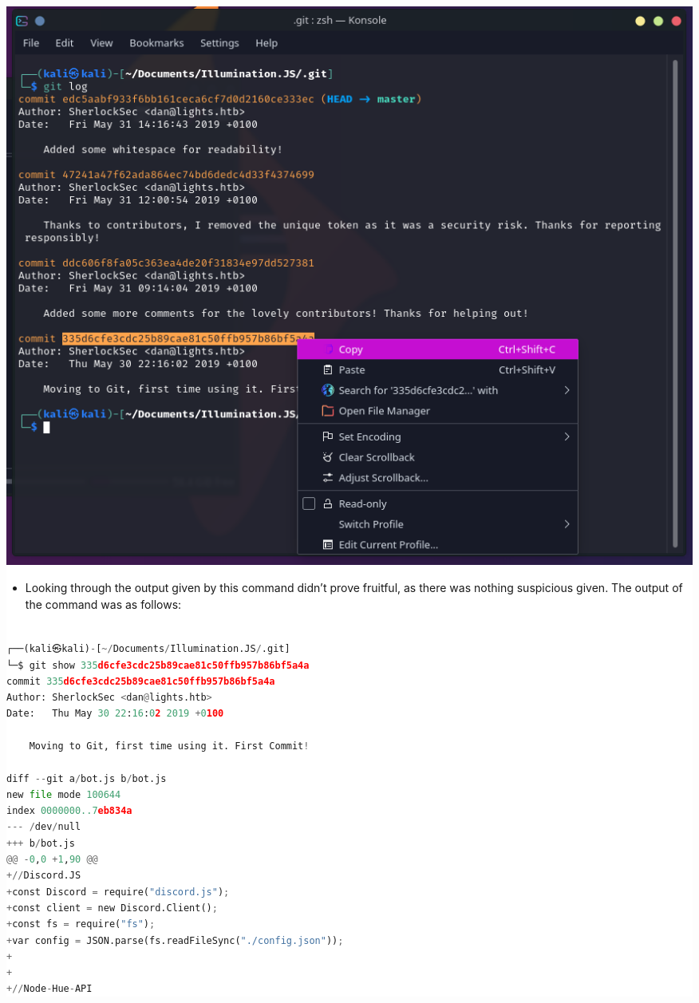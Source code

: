 ![img](https://github.com/elisims/illuminationHTB/raw/main/images/7.PNG)

- Looking through the output given by this command didn’t prove fruitful, as there was nothing suspicious given. The output of the command was as follows:


```python

┌──(kali㉿kali)-[~/Documents/Illumination.JS/.git]
└─$ git show 335d6cfe3cdc25b89cae81c50ffb957b86bf5a4a
commit 335d6cfe3cdc25b89cae81c50ffb957b86bf5a4a
Author: SherlockSec <dan@lights.htb>
Date:   Thu May 30 22:16:02 2019 +0100

    Moving to Git, first time using it. First Commit!

diff --git a/bot.js b/bot.js
new file mode 100644
index 0000000..7eb834a
--- /dev/null
+++ b/bot.js
@@ -0,0 +1,90 @@
+//Discord.JS
+const Discord = require("discord.js");
+const client = new Discord.Client();
+const fs = require("fs");
+var config = JSON.parse(fs.readFileSync("./config.json"));
+
+
+//Node-Hue-API
```